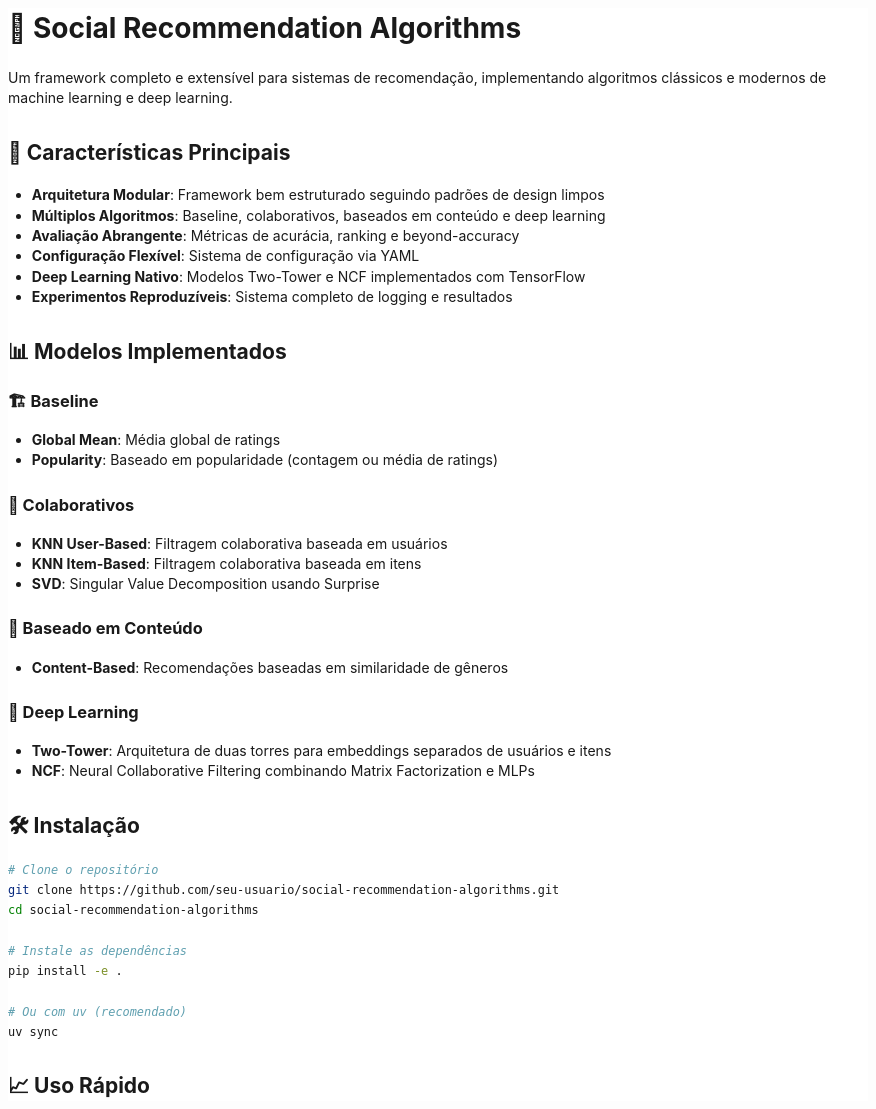 # 🎯 Social Recommendation Algorithms

Um framework completo e extensível para sistemas de recomendação, implementando algoritmos clássicos e modernos de machine learning e deep learning.

## 🚀 Características Principais

- **Arquitetura Modular**: Framework bem estruturado seguindo padrões de design limpos
- **Múltiplos Algoritmos**: Baseline, colaborativos, baseados em conteúdo e deep learning
- **Avaliação Abrangente**: Métricas de acurácia, ranking e beyond-accuracy
- **Configuração Flexível**: Sistema de configuração via YAML
- **Deep Learning Nativo**: Modelos Two-Tower e NCF implementados com TensorFlow
- **Experimentos Reproduzíveis**: Sistema completo de logging e resultados

## 📊 Modelos Implementados

### 🏗️ Baseline
- **Global Mean**: Média global de ratings
- **Popularity**: Baseado em popularidade (contagem ou média de ratings)

### 🤝 Colaborativos
- **KNN User-Based**: Filtragem colaborativa baseada em usuários
- **KNN Item-Based**: Filtragem colaborativa baseada em itens  
- **SVD**: Singular Value Decomposition usando Surprise

### 📝 Baseado em Conteúdo
- **Content-Based**: Recomendações baseadas em similaridade de gêneros

### 🧠 Deep Learning
- **Two-Tower**: Arquitetura de duas torres para embeddings separados de usuários e itens
- **NCF**: Neural Collaborative Filtering combinando Matrix Factorization e MLPs

## 🛠️ Instalação

```bash
# Clone o repositório
git clone https://github.com/seu-usuario/social-recommendation-algorithms.git
cd social-recommendation-algorithms

# Instale as dependências
pip install -e .

# Ou com uv (recomendado)
uv sync
```

## 📈 Uso Rápido
